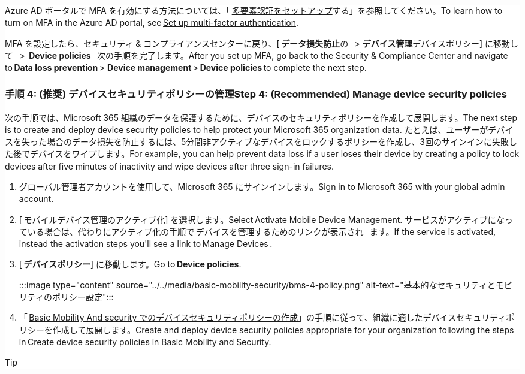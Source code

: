<span data-ttu-id="624c9-152">Azure AD ポータルで MFA を有効にする方法については、「 [多要素認証をセットアップ](https://go.microsoft.com/fwlink/p/?LinkId=519255)する」を参照してください。</span><span class="sxs-lookup"><span data-stu-id="624c9-152">To learn how to turn on MFA in the Azure AD portal, see [Set up multi-factor authentication](https://go.microsoft.com/fwlink/p/?LinkId=519255).</span></span>

<span data-ttu-id="624c9-153">MFA を設定したら、セキュリティ & コンプライアンスセンターに戻り、[ **データ損失防止**の   >  **デバイス管理**デバイスポリシー] に移動して   >  **Device policies**   次の手順を完了します。</span><span class="sxs-lookup"><span data-stu-id="624c9-153">After you set up MFA, go back to the Security & Compliance Center and navigate to **Data loss prevention** > **Device management** > **Device policies** to complete the next step.</span></span>

### <a name="step-4-recommended-manage-device-security-policies"></a><span data-ttu-id="624c9-154">手順 4: (推奨) デバイスセキュリティポリシーの管理</span><span class="sxs-lookup"><span data-stu-id="624c9-154">Step 4: (Recommended) Manage device security policies</span></span>

<span data-ttu-id="624c9-155">次の手順では、Microsoft 365 組織のデータを保護するために、デバイスのセキュリティポリシーを作成して展開します。</span><span class="sxs-lookup"><span data-stu-id="624c9-155">The next step is to create and deploy device security policies to help protect your Microsoft 365 organization data.</span></span> <span data-ttu-id="624c9-156">たとえば、ユーザーがデバイスを失った場合のデータ損失を防止するには、5分間非アクティブなデバイスをロックするポリシーを作成し、3回のサインインに失敗した後でデバイスをワイプします。</span><span class="sxs-lookup"><span data-stu-id="624c9-156">For example, you can help prevent data loss if a user loses their device by creating a policy to lock devices after five minutes of inactivity and wipe devices after three sign-in failures.</span></span>

1. <span data-ttu-id="624c9-157">グローバル管理者アカウントを使用して、Microsoft 365 にサインインします。</span><span class="sxs-lookup"><span data-stu-id="624c9-157">Sign in to Microsoft 365 with your global admin account.</span></span> 

2. <span data-ttu-id="624c9-158">[ [モバイルデバイス管理のアクティブ化](https://admin.microsoft.com/EAdmin/Device/IntuneInventory.aspx)] を選択します。</span><span class="sxs-lookup"><span data-stu-id="624c9-158">Select [Activate Mobile Device Management](https://admin.microsoft.com/EAdmin/Device/IntuneInventory.aspx).</span></span> <span data-ttu-id="624c9-159">サービスがアクティブになっている場合は、代わりにアクティブ化の手順で [デバイスを管理](https://admin.microsoft.com/adminportal/home#/MifoDevices)するためのリンクが表示され   ます。</span><span class="sxs-lookup"><span data-stu-id="624c9-159">If the service is activated, instead the activation steps you'll see a link to [Manage Devices](https://admin.microsoft.com/adminportal/home#/MifoDevices) .</span></span>
    
3. <span data-ttu-id="624c9-160">[ **デバイスポリシー**] に移動します。</span><span class="sxs-lookup"><span data-stu-id="624c9-160">Go to **Device policies**.</span></span>

     :::image type="content" source="../../media/basic-mobility-security/bms-4-policy.png" alt-text="基本的なセキュリティとモビリティのポリシー設定":::

4. <span data-ttu-id="624c9-162">「 [Basic Mobility And security でのデバイスセキュリティポリシーの作成](create-device-security-policies.md)」の手順に従って、組織に適したデバイスセキュリティポリシーを作成して展開します。</span><span class="sxs-lookup"><span data-stu-id="624c9-162">Create and deploy device security policies appropriate for your organization following the steps in [Create device security policies in Basic Mobility and Security](create-device-security-policies.md).</span></span>

>[!TIP]